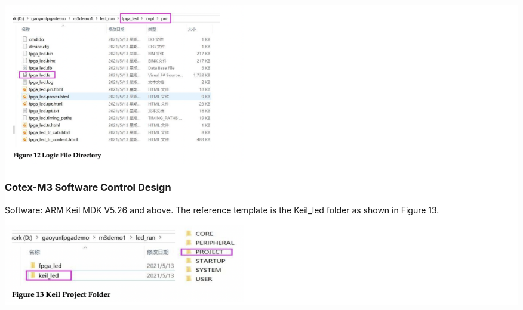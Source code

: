<img src="/projects/Led Demo/led_run/pic/figure 12 (12).png" width= "400">

### Cotex-M3 Software Control Design

Software: ARM Keil MDK V5.26 and above. The reference template is the Keil_led folder as shown in Figure 13.

<img src="/projects/Led Demo/led_run/pic/figure 13 (13).png" width= "400">
